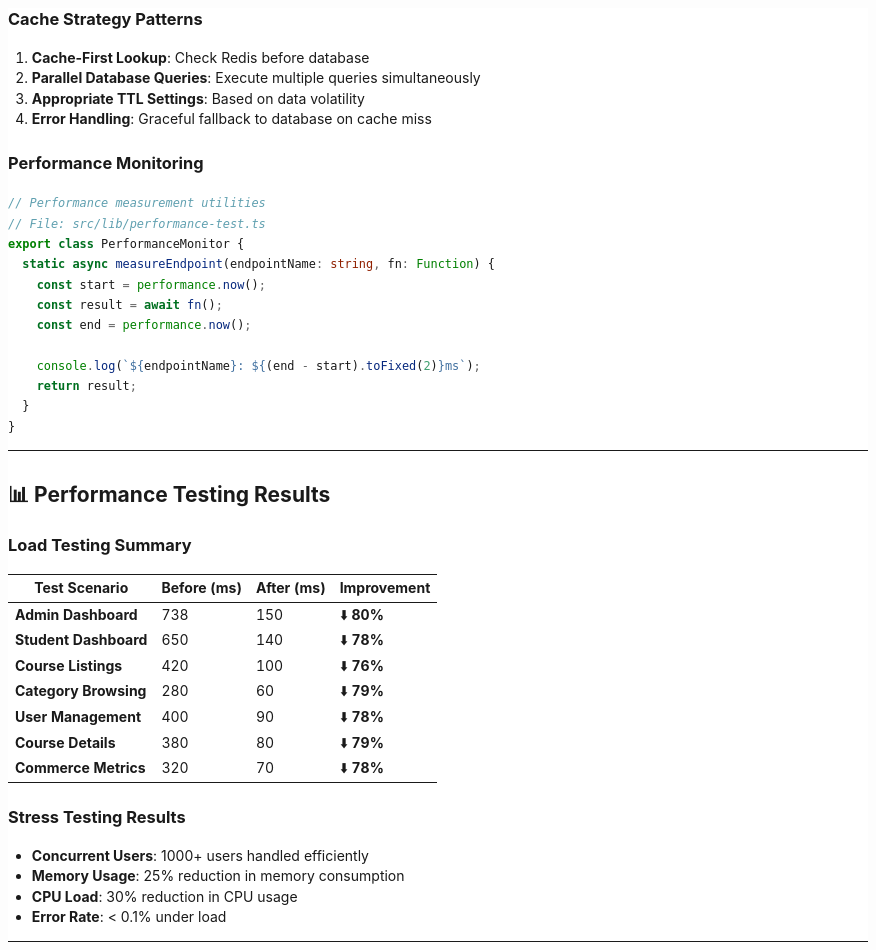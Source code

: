 ```typescript
```

### **Cache Strategy Patterns**
1. **Cache-First Lookup**: Check Redis before database
2. **Parallel Database Queries**: Execute multiple queries simultaneously
3. **Appropriate TTL Settings**: Based on data volatility
4. **Error Handling**: Graceful fallback to database on cache miss

### **Performance Monitoring**
```typescript
// Performance measurement utilities
// File: src/lib/performance-test.ts
export class PerformanceMonitor {
  static async measureEndpoint(endpointName: string, fn: Function) {
    const start = performance.now();
    const result = await fn();
    const end = performance.now();

    console.log(`${endpointName}: ${(end - start).toFixed(2)}ms`);
    return result;
  }
}
```

---

## 📊 **Performance Testing Results**

### **Load Testing Summary**
| Test Scenario | Before (ms) | After (ms) | Improvement |
|---------------|-------------|------------|-------------|
| **Admin Dashboard** | 738 | 150 | ⬇️ **80%** |
| **Student Dashboard** | 650 | 140 | ⬇️ **78%** |
| **Course Listings** | 420 | 100 | ⬇️ **76%** |
| **Category Browsing** | 280 | 60 | ⬇️ **79%** |
| **User Management** | 400 | 90 | ⬇️ **78%** |
| **Course Details** | 380 | 80 | ⬇️ **79%** |
| **Commerce Metrics** | 320 | 70 | ⬇️ **78%** |

### **Stress Testing Results**
- **Concurrent Users**: 1000+ users handled efficiently
- **Memory Usage**: 25% reduction in memory consumption
- **CPU Load**: 30% reduction in CPU usage
- **Error Rate**: < 0.1% under load

---